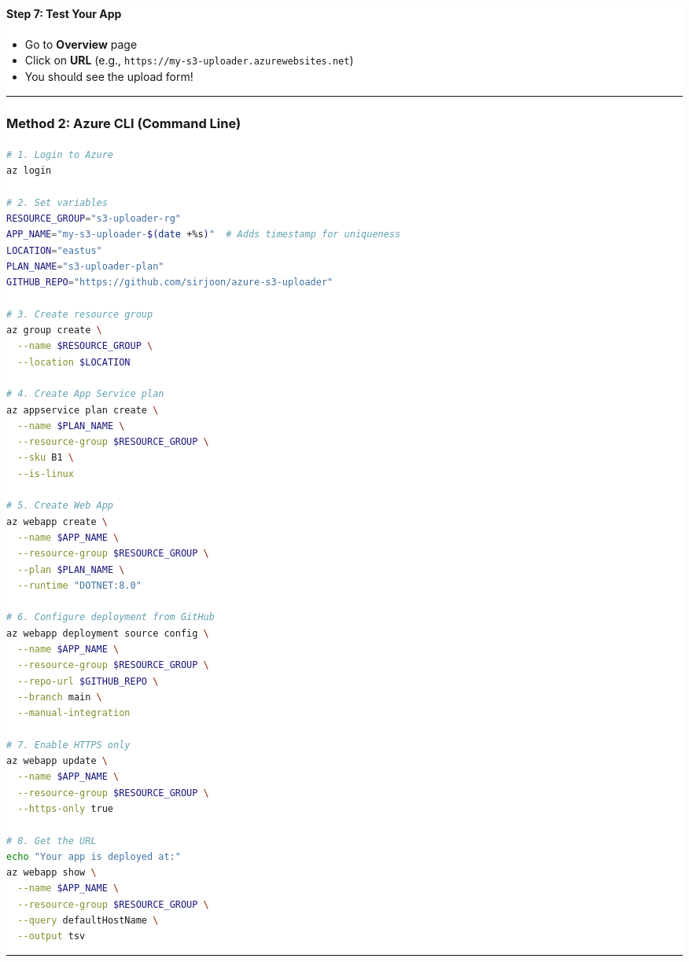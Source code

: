 #### Step 7: Test Your App

- Go to **Overview** page
- Click on **URL** (e.g., `https://my-s3-uploader.azurewebsites.net`)
- You should see the upload form!

---

### Method 2: Azure CLI (Command Line)

```bash
# 1. Login to Azure
az login

# 2. Set variables
RESOURCE_GROUP="s3-uploader-rg"
APP_NAME="my-s3-uploader-$(date +%s)"  # Adds timestamp for uniqueness
LOCATION="eastus"
PLAN_NAME="s3-uploader-plan"
GITHUB_REPO="https://github.com/sirjoon/azure-s3-uploader"

# 3. Create resource group
az group create \
  --name $RESOURCE_GROUP \
  --location $LOCATION

# 4. Create App Service plan
az appservice plan create \
  --name $PLAN_NAME \
  --resource-group $RESOURCE_GROUP \
  --sku B1 \
  --is-linux

# 5. Create Web App
az webapp create \
  --name $APP_NAME \
  --resource-group $RESOURCE_GROUP \
  --plan $PLAN_NAME \
  --runtime "DOTNET:8.0"

# 6. Configure deployment from GitHub
az webapp deployment source config \
  --name $APP_NAME \
  --resource-group $RESOURCE_GROUP \
  --repo-url $GITHUB_REPO \
  --branch main \
  --manual-integration

# 7. Enable HTTPS only
az webapp update \
  --name $APP_NAME \
  --resource-group $RESOURCE_GROUP \
  --https-only true

# 8. Get the URL
echo "Your app is deployed at:"
az webapp show \
  --name $APP_NAME \
  --resource-group $RESOURCE_GROUP \
  --query defaultHostName \
  --output tsv
```

---